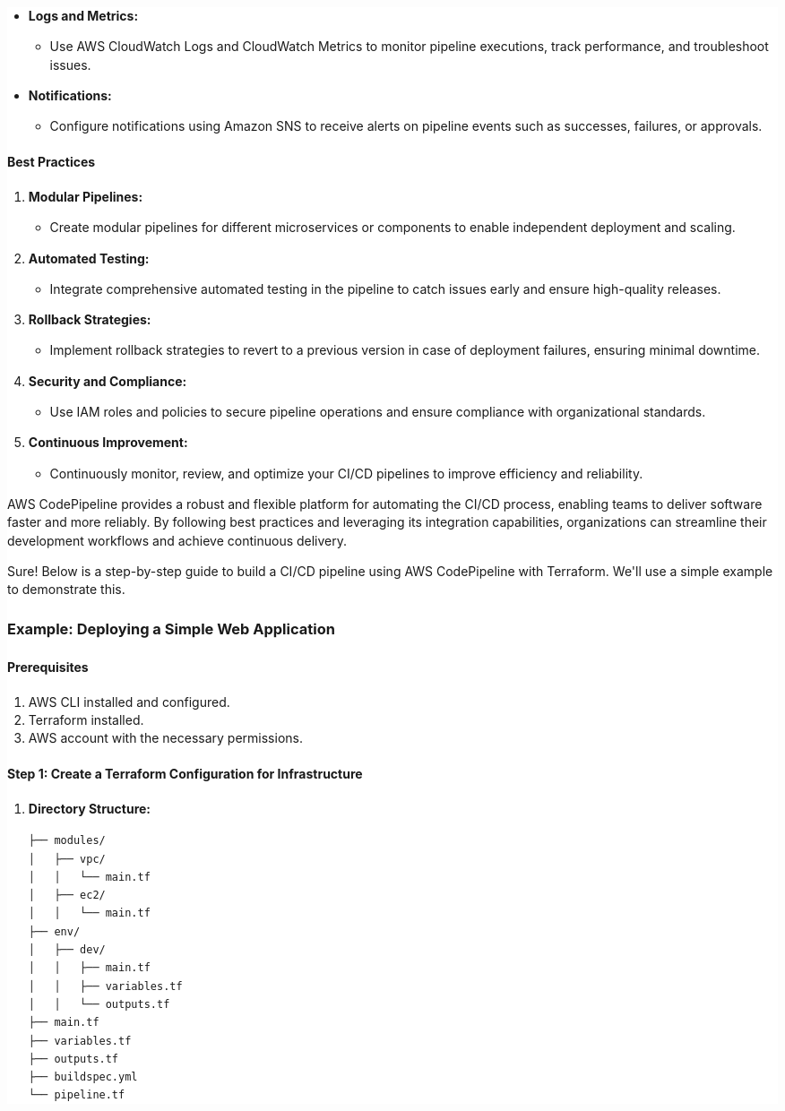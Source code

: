 - **Logs and Metrics:**
  - Use AWS CloudWatch Logs and CloudWatch Metrics to monitor pipeline executions, track performance, and troubleshoot issues.

- **Notifications:**
  - Configure notifications using Amazon SNS to receive alerts on pipeline events such as successes, failures, or approvals.

#### Best Practices

1. **Modular Pipelines:**
   - Create modular pipelines for different microservices or components to enable independent deployment and scaling.

2. **Automated Testing:**
   - Integrate comprehensive automated testing in the pipeline to catch issues early and ensure high-quality releases.

3. **Rollback Strategies:**
   - Implement rollback strategies to revert to a previous version in case of deployment failures, ensuring minimal downtime.

4. **Security and Compliance:**
   - Use IAM roles and policies to secure pipeline operations and ensure compliance with organizational standards.

5. **Continuous Improvement:**
   - Continuously monitor, review, and optimize your CI/CD pipelines to improve efficiency and reliability.

AWS CodePipeline provides a robust and flexible platform for automating the CI/CD process, enabling teams to deliver software faster and more reliably. By following best practices and leveraging its integration capabilities, organizations can streamline their development workflows and achieve continuous delivery.


Sure! Below is a step-by-step guide to build a CI/CD pipeline using AWS CodePipeline with Terraform. We'll use a simple example to demonstrate this.

### Example: Deploying a Simple Web Application

#### Prerequisites

1. AWS CLI installed and configured.
2. Terraform installed.
3. AWS account with the necessary permissions.

#### Step 1: Create a Terraform Configuration for Infrastructure

1. **Directory Structure:**
   ```plaintext
   ├── modules/
   │   ├── vpc/
   │   │   └── main.tf
   │   ├── ec2/
   │   │   └── main.tf
   ├── env/
   │   ├── dev/
   │   │   ├── main.tf
   │   │   ├── variables.tf
   │   │   └── outputs.tf
   ├── main.tf
   ├── variables.tf
   ├── outputs.tf
   ├── buildspec.yml
   └── pipeline.tf
   ```
